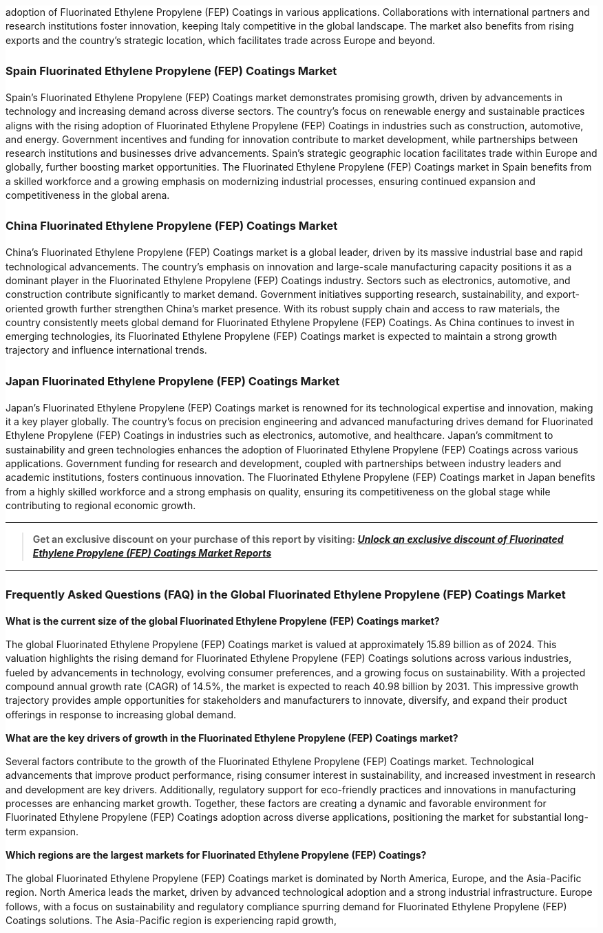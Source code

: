adoption of Fluorinated Ethylene Propylene (FEP) Coatings in various applications. Collaborations with international partners and research institutions foster innovation, keeping Italy competitive in the global landscape. The market also benefits from rising exports and the country&rsquo;s strategic location, which facilitates trade across Europe and beyond.</p><h3>Spain Fluorinated Ethylene Propylene (FEP) Coatings Market</h3><p>Spain&rsquo;s Fluorinated Ethylene Propylene (FEP) Coatings market demonstrates promising growth, driven by advancements in technology and increasing demand across diverse sectors. The country&rsquo;s focus on renewable energy and sustainable practices aligns with the rising adoption of Fluorinated Ethylene Propylene (FEP) Coatings in industries such as construction, automotive, and energy. Government incentives and funding for innovation contribute to market development, while partnerships between research institutions and businesses drive advancements. Spain&rsquo;s strategic geographic location facilitates trade within Europe and globally, further boosting market opportunities. The Fluorinated Ethylene Propylene (FEP) Coatings market in Spain benefits from a skilled workforce and a growing emphasis on modernizing industrial processes, ensuring continued expansion and competitiveness in the global arena.</p><h3>China Fluorinated Ethylene Propylene (FEP) Coatings Market</h3><p>China&rsquo;s Fluorinated Ethylene Propylene (FEP) Coatings market is a global leader, driven by its massive industrial base and rapid technological advancements. The country&rsquo;s emphasis on innovation and large-scale manufacturing capacity positions it as a dominant player in the Fluorinated Ethylene Propylene (FEP) Coatings industry. Sectors such as electronics, automotive, and construction contribute significantly to market demand. Government initiatives supporting research, sustainability, and export-oriented growth further strengthen China&rsquo;s market presence. With its robust supply chain and access to raw materials, the country consistently meets global demand for Fluorinated Ethylene Propylene (FEP) Coatings. As China continues to invest in emerging technologies, its Fluorinated Ethylene Propylene (FEP) Coatings market is expected to maintain a strong growth trajectory and influence international trends.</p><h3>Japan Fluorinated Ethylene Propylene (FEP) Coatings Market</h3><p>Japan&rsquo;s Fluorinated Ethylene Propylene (FEP) Coatings market is renowned for its technological expertise and innovation, making it a key player globally. The country&rsquo;s focus on precision engineering and advanced manufacturing drives demand for Fluorinated Ethylene Propylene (FEP) Coatings in industries such as electronics, automotive, and healthcare. Japan&rsquo;s commitment to sustainability and green technologies enhances the adoption of Fluorinated Ethylene Propylene (FEP) Coatings across various applications. Government funding for research and development, coupled with partnerships between industry leaders and academic institutions, fosters continuous innovation. The Fluorinated Ethylene Propylene (FEP) Coatings market in Japan benefits from a highly skilled workforce and a strong emphasis on quality, ensuring its competitiveness on the global stage while contributing to regional economic growth.</p><hr /><blockquote><p><strong>Get an exclusive discount on your purchase of this report by visiting: <em><a href="://marketresearchpulse.com/ask-for-discount/134040?utm_source=Github&amp;utm_medium=021">Unlock an exclusive discount of Fluorinated Ethylene Propylene (FEP) Coatings Market Reports</a></em>&nbsp;</strong></p></blockquote><hr /><h3>Frequently Asked Questions (FAQ) in the Global Fluorinated Ethylene Propylene (FEP) Coatings Market</h3><p><strong>What is the current size of the global Fluorinated Ethylene Propylene (FEP) Coatings market?</strong></p><p>The global Fluorinated Ethylene Propylene (FEP) Coatings market is valued at approximately 15.89 billion as of 2024. This valuation highlights the rising demand for Fluorinated Ethylene Propylene (FEP) Coatings solutions across various industries, fueled by advancements in technology, evolving consumer preferences, and a growing focus on sustainability. With a projected compound annual growth rate (CAGR) of 14.5%, the market is expected to reach 40.98 billion by 2031. This impressive growth trajectory provides ample opportunities for stakeholders and manufacturers to innovate, diversify, and expand their product offerings in response to increasing global demand.</p><p><strong>What are the key drivers of growth in the Fluorinated Ethylene Propylene (FEP) Coatings market?</strong></p><p>Several factors contribute to the growth of the Fluorinated Ethylene Propylene (FEP) Coatings market. Technological advancements that improve product performance, rising consumer interest in sustainability, and increased investment in research and development are key drivers. Additionally, regulatory support for eco-friendly practices and innovations in manufacturing processes are enhancing market growth. Together, these factors are creating a dynamic and favorable environment for Fluorinated Ethylene Propylene (FEP) Coatings adoption across diverse applications, positioning the market for substantial long-term expansion.</p><p><strong>Which regions are the largest markets for Fluorinated Ethylene Propylene (FEP) Coatings?</strong></p><p>The global Fluorinated Ethylene Propylene (FEP) Coatings market is dominated by North America, Europe, and the Asia-Pacific region. North America leads the market, driven by advanced technological adoption and a strong industrial infrastructure. Europe follows, with a focus on sustainability and regulatory compliance spurring demand for Fluorinated Ethylene Propylene (FEP) Coatings solutions. The Asia-Pacific region is experiencing rapid growth,